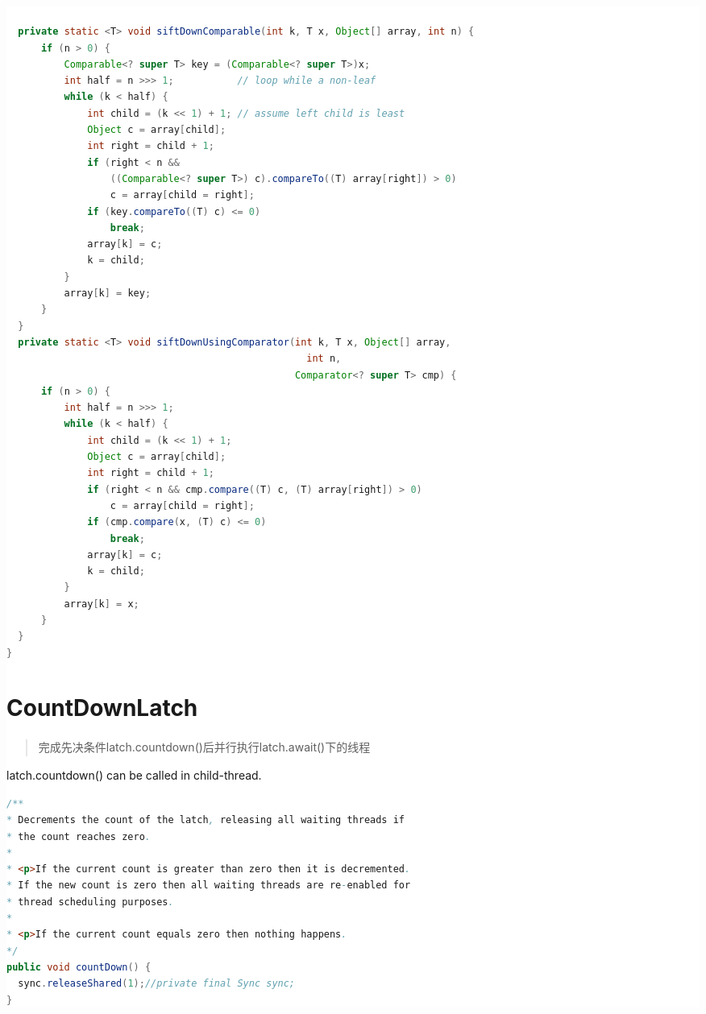 ```java

  private static <T> void siftDownComparable(int k, T x, Object[] array, int n) {
      if (n > 0) {
          Comparable<? super T> key = (Comparable<? super T>)x;
          int half = n >>> 1;           // loop while a non-leaf
          while (k < half) {
              int child = (k << 1) + 1; // assume left child is least
              Object c = array[child];
              int right = child + 1;
              if (right < n &&
                  ((Comparable<? super T>) c).compareTo((T) array[right]) > 0)
                  c = array[child = right];
              if (key.compareTo((T) c) <= 0)
                  break;
              array[k] = c;
              k = child;
          }
          array[k] = key;
      }
  }
  private static <T> void siftDownUsingComparator(int k, T x, Object[] array,
                                                    int n,
                                                  Comparator<? super T> cmp) {
      if (n > 0) {
          int half = n >>> 1;
          while (k < half) {
              int child = (k << 1) + 1;
              Object c = array[child];
              int right = child + 1;
              if (right < n && cmp.compare((T) c, (T) array[right]) > 0)
                  c = array[child = right];
              if (cmp.compare(x, (T) c) <= 0)
                  break;
              array[k] = c;
              k = child;
          }
          array[k] = x;
      }
  }
}
```




# CountDownLatch
>完成先决条件latch.countdown()后并行执行latch.await()下的线程

latch.countdown() can be called in child-thread.

```java
/**
* Decrements the count of the latch, releasing all waiting threads if
* the count reaches zero.
*
* <p>If the current count is greater than zero then it is decremented.
* If the new count is zero then all waiting threads are re-enabled for
* thread scheduling purposes.
*
* <p>If the current count equals zero then nothing happens.
*/
public void countDown() {
  sync.releaseShared(1);//private final Sync sync;
}
```